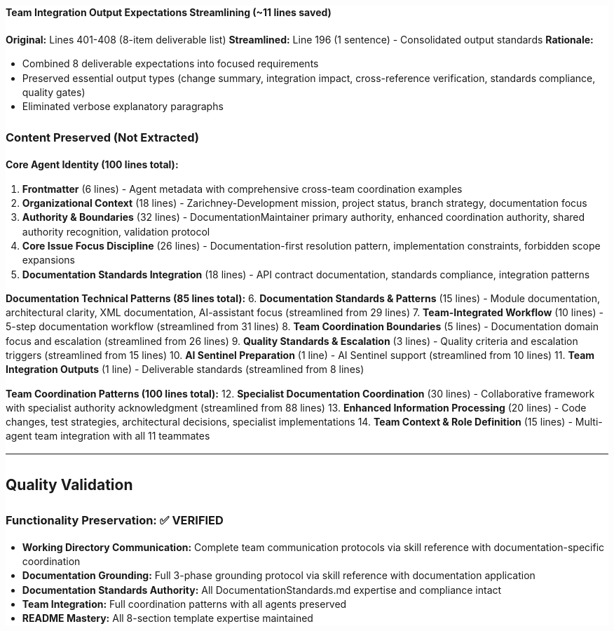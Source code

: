 #### Team Integration Output Expectations Streamlining (~11 lines saved)
**Original:** Lines 401-408 (8-item deliverable list)
**Streamlined:** Line 196 (1 sentence) - Consolidated output standards
**Rationale:**
- Combined 8 deliverable expectations into focused requirements
- Preserved essential output types (change summary, integration impact, cross-reference verification, standards compliance, quality gates)
- Eliminated verbose explanatory paragraphs

### Content Preserved (Not Extracted)

**Core Agent Identity (100 lines total):**
1. **Frontmatter** (6 lines) - Agent metadata with comprehensive cross-team coordination examples
2. **Organizational Context** (18 lines) - Zarichney-Development mission, project status, branch strategy, documentation focus
3. **Authority & Boundaries** (32 lines) - DocumentationMaintainer primary authority, enhanced coordination authority, shared authority recognition, validation protocol
4. **Core Issue Focus Discipline** (26 lines) - Documentation-first resolution pattern, implementation constraints, forbidden scope expansions
5. **Documentation Standards Integration** (18 lines) - API contract documentation, standards compliance, integration patterns

**Documentation Technical Patterns (85 lines total):**
6. **Documentation Standards & Patterns** (15 lines) - Module documentation, architectural clarity, XML documentation, AI-assistant focus (streamlined from 29 lines)
7. **Team-Integrated Workflow** (10 lines) - 5-step documentation workflow (streamlined from 31 lines)
8. **Team Coordination Boundaries** (5 lines) - Documentation domain focus and escalation (streamlined from 26 lines)
9. **Quality Standards & Escalation** (3 lines) - Quality criteria and escalation triggers (streamlined from 15 lines)
10. **AI Sentinel Preparation** (1 line) - AI Sentinel support (streamlined from 10 lines)
11. **Team Integration Outputs** (1 line) - Deliverable standards (streamlined from 8 lines)

**Team Coordination Patterns (100 lines total):**
12. **Specialist Documentation Coordination** (30 lines) - Collaborative framework with specialist authority acknowledgment (streamlined from 88 lines)
13. **Enhanced Information Processing** (20 lines) - Code changes, test strategies, architectural decisions, specialist implementations
14. **Team Context & Role Definition** (15 lines) - Multi-agent team integration with all 11 teammates

---

## Quality Validation

### Functionality Preservation: ✅ VERIFIED
- **Working Directory Communication:** Complete team communication protocols via skill reference with documentation-specific coordination
- **Documentation Grounding:** Full 3-phase grounding protocol via skill reference with documentation application
- **Documentation Standards Authority:** All DocumentationStandards.md expertise and compliance intact
- **Team Integration:** Full coordination patterns with all agents preserved
- **README Mastery:** All 8-section template expertise maintained
